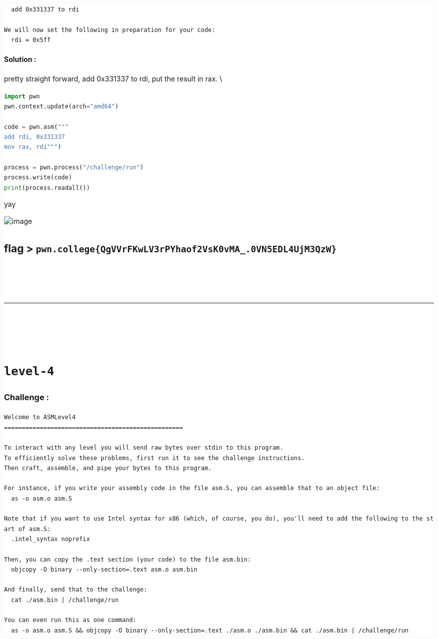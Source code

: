 ```
  add 0x331337 to rdi

We will now set the following in preparation for your code:
  rdi = 0x5ff
```

#### Solution :

pretty straight forward, add 0x331337 to rdi, put the result in rax. \
```python
import pwn
pwn.context.update(arch="amd64")

code = pwn.asm("""
add rdi, 0x331337
mov rax, rdi""")

process = pwn.process("/challenge/run")
process.write(code)
print(process.readall())
```
yay

![image](https://github.com/IC3lemon/pwncollege/assets/150153966/7b0e82ac-270a-495a-bdbe-221f842b5a7b)


## flag > `pwn.college{QgVVrFKwLV3rPYhaof2VsK0vMA_.0VN5EDL4UjM3QzW}`
<br><br><br>

***
<br><br><br>

# `level-4`


### Challenge :

```
Welcome to ASMLevel4
==================================================

To interact with any level you will send raw bytes over stdin to this program.
To efficiently solve these problems, first run it to see the challenge instructions.
Then craft, assemble, and pipe your bytes to this program.

For instance, if you write your assembly code in the file asm.S, you can assemble that to an object file:
  as -o asm.o asm.S

Note that if you want to use Intel syntax for x86 (which, of course, you do), you'll need to add the following to the start of asm.S:
  .intel_syntax noprefix

Then, you can copy the .text section (your code) to the file asm.bin:
  objcopy -O binary --only-section=.text asm.o asm.bin

And finally, send that to the challenge:
  cat ./asm.bin | /challenge/run

You can even run this as one command:
  as -o asm.o asm.S && objcopy -O binary --only-section=.text ./asm.o ./asm.bin && cat ./asm.bin | /challenge/run
```
